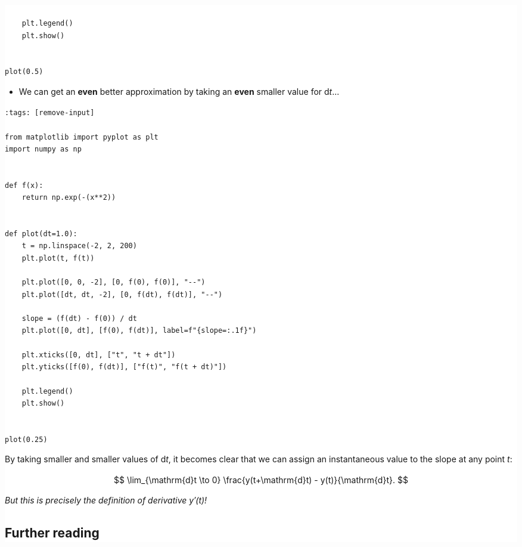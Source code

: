 ```{code-cell} ipython3

    plt.legend()
    plt.show()


plot(0.5)
```

-   We can get an **even** better approximation by taking an **even** smaller value for $\mathrm{d}t$...

```{code-cell} ipython3
:tags: [remove-input]

from matplotlib import pyplot as plt
import numpy as np


def f(x):
    return np.exp(-(x**2))


def plot(dt=1.0):
    t = np.linspace(-2, 2, 200)
    plt.plot(t, f(t))

    plt.plot([0, 0, -2], [0, f(0), f(0)], "--")
    plt.plot([dt, dt, -2], [0, f(dt), f(dt)], "--")

    slope = (f(dt) - f(0)) / dt
    plt.plot([0, dt], [f(0), f(dt)], label=f"{slope=:.1f}")

    plt.xticks([0, dt], ["t", "t + dt"])
    plt.yticks([f(0), f(dt)], ["f(t)", "f(t + dt)"])

    plt.legend()
    plt.show()


plot(0.25)
```

By taking smaller and smaller values of $\mathrm{d}t$, it becomes clear that we can assign an instantaneous value to the slope at any point $t$:

$$
\lim_{\mathrm{d}t \to 0} \frac{y(t+\mathrm{d}t) - y(t)}{\mathrm{d}t}.
$$

*But this is precisely the definition of derivative $y'(t)$!*

## Further reading
